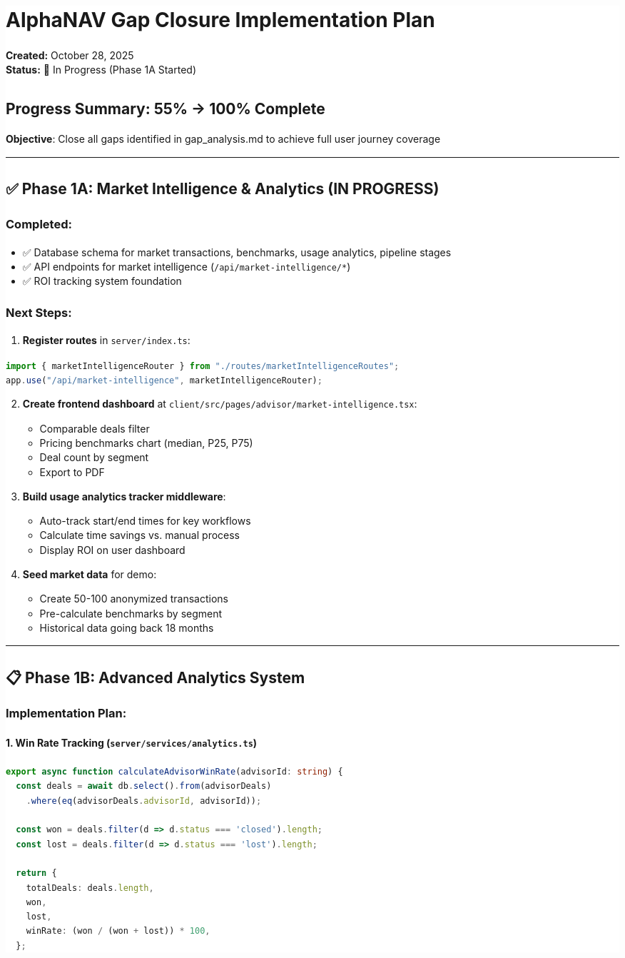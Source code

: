 # AlphaNAV Gap Closure Implementation Plan
**Created:** October 28, 2025  
**Status:** 🚧 In Progress (Phase 1A Started)

## Progress Summary: 55% → 100% Complete

**Objective**: Close all gaps identified in gap_analysis.md to achieve full user journey coverage

---

## ✅ Phase 1A: Market Intelligence & Analytics (IN PROGRESS)

### Completed:
- ✅ Database schema for market transactions, benchmarks, usage analytics, pipeline stages
- ✅ API endpoints for market intelligence (`/api/market-intelligence/*`)
- ✅ ROI tracking system foundation

### Next Steps:
1. **Register routes** in `server/index.ts`:
```typescript
import { marketIntelligenceRouter } from "./routes/marketIntelligenceRoutes";
app.use("/api/market-intelligence", marketIntelligenceRouter);
```

2. **Create frontend dashboard** at `client/src/pages/advisor/market-intelligence.tsx`:
   - Comparable deals filter
   - Pricing benchmarks chart (median, P25, P75)
   - Deal count by segment
   - Export to PDF

3. **Build usage analytics tracker middleware**:
   - Auto-track start/end times for key workflows
   - Calculate time savings vs. manual process
   - Display ROI on user dashboard

4. **Seed market data** for demo:
   - Create 50-100 anonymized transactions
   - Pre-calculate benchmarks by segment
   - Historical data going back 18 months

---

## 📋 Phase 1B: Advanced Analytics System

### Implementation Plan:

#### 1. Win Rate Tracking (`server/services/analytics.ts`)
```typescript
export async function calculateAdvisorWinRate(advisorId: string) {
  const deals = await db.select().from(advisorDeals)
    .where(eq(advisorDeals.advisorId, advisorId));
  
  const won = deals.filter(d => d.status === 'closed').length;
  const lost = deals.filter(d => d.status === 'lost').length;
  
  return {
    totalDeals: deals.length,
    won,
    lost,
    winRate: (won / (won + lost)) * 100,
  };
```